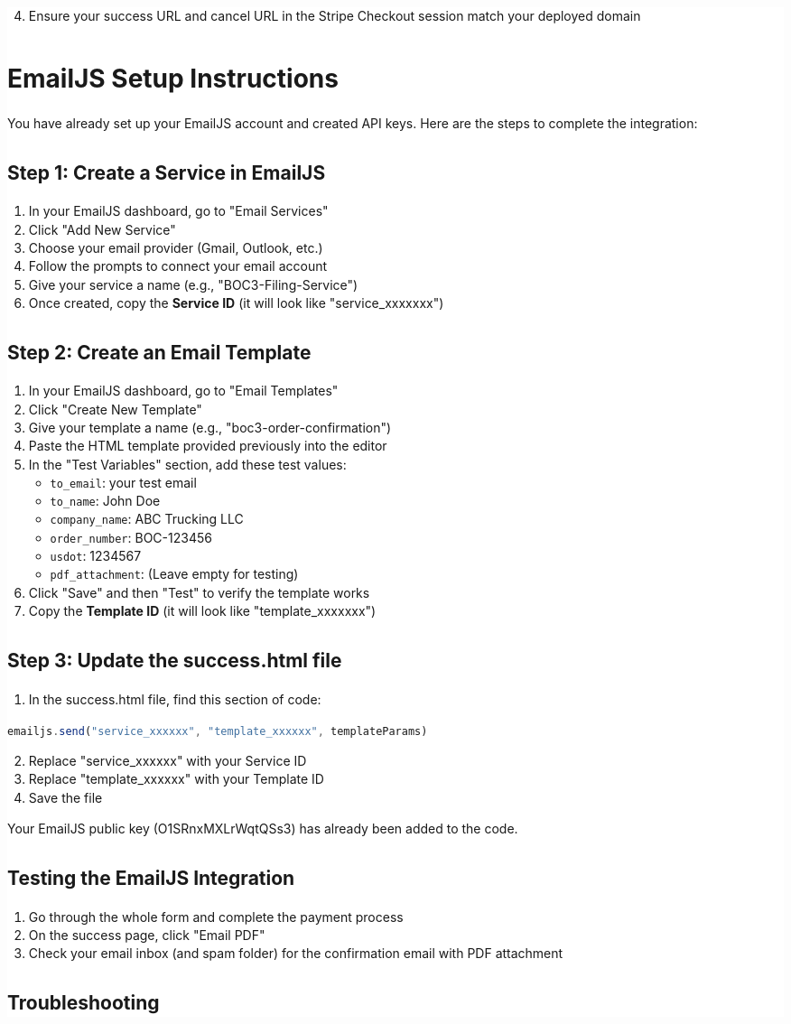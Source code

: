 4. Ensure your success URL and cancel URL in the Stripe Checkout session match your deployed domain

# EmailJS Setup Instructions

You have already set up your EmailJS account and created API keys. Here are the steps to complete the integration:

## Step 1: Create a Service in EmailJS

1. In your EmailJS dashboard, go to "Email Services" 
2. Click "Add New Service"
3. Choose your email provider (Gmail, Outlook, etc.)
4. Follow the prompts to connect your email account
5. Give your service a name (e.g., "BOC3-Filing-Service")
6. Once created, copy the **Service ID** (it will look like "service_xxxxxxx")

## Step 2: Create an Email Template

1. In your EmailJS dashboard, go to "Email Templates"
2. Click "Create New Template"
3. Give your template a name (e.g., "boc3-order-confirmation")
4. Paste the HTML template provided previously into the editor
5. In the "Test Variables" section, add these test values:
   - `to_email`: your test email
   - `to_name`: John Doe
   - `company_name`: ABC Trucking LLC
   - `order_number`: BOC-123456
   - `usdot`: 1234567
   - `pdf_attachment`: (Leave empty for testing)
6. Click "Save" and then "Test" to verify the template works
7. Copy the **Template ID** (it will look like "template_xxxxxxx")

## Step 3: Update the success.html file

1. In the success.html file, find this section of code:
```javascript
emailjs.send("service_xxxxxx", "template_xxxxxx", templateParams)
```
2. Replace "service_xxxxxx" with your Service ID
3. Replace "template_xxxxxx" with your Template ID
4. Save the file

Your EmailJS public key (O1SRnxMXLrWqtQSs3) has already been added to the code.

## Testing the EmailJS Integration

1. Go through the whole form and complete the payment process
2. On the success page, click "Email PDF"
3. Check your email inbox (and spam folder) for the confirmation email with PDF attachment

## Troubleshooting
